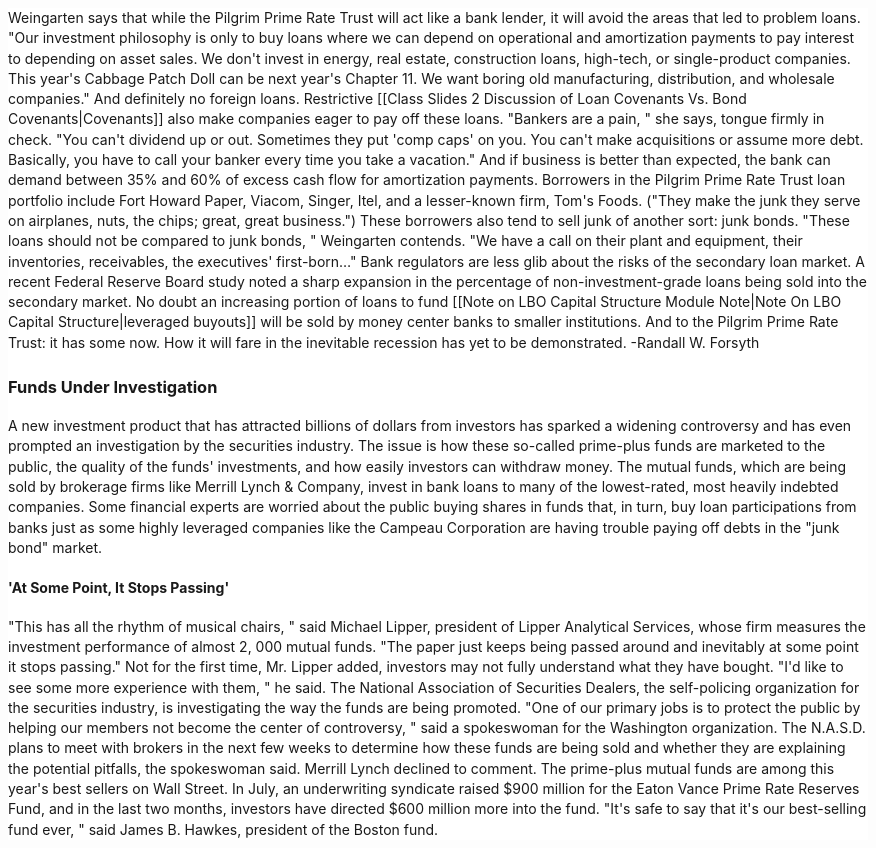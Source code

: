 Weingarten says that while the Pilgrim Prime Rate Trust will act like a bank lender,  it will avoid the areas that led to problem loans. "Our investment philosophy is only to buy loans where we can depend on operational and amortization payments to pay interest to depending on asset sales. We don't invest in energy,  real estate,  construction loans,  high-tech,  or single-product companies. This year's Cabbage Patch Doll can be next year's Chapter 11. We want boring old manufacturing,  distribution,  and wholesale companies." And definitely no foreign loans.
Restrictive [[Class Slides 2 Discussion of Loan Covenants Vs. Bond Covenants|Covenants]] also make companies eager to pay off these loans. "Bankers are a pain,  " she says,  tongue firmly in check. "You can't dividend up or out. Sometimes they put 'comp caps' on you. You can't make acquisitions or assume more debt. Basically,  you have to call your banker every time you take a vacation." And if business is better than expected,  the bank can demand between 35% and 60% of excess cash flow for amortization payments.
Borrowers in the Pilgrim Prime Rate Trust loan portfolio include Fort Howard Paper,  Viacom,  Singer,  Itel,  and a lesser-known firm,  Tom's Foods. ("They make the junk they serve on airplanes,  nuts,  the chips; great,  great business.") These borrowers also tend to sell junk of another sort: junk bonds. "These loans should not be compared to junk bonds,  " Weingarten contends.
"We have a call on their plant and equipment,  their inventories,  receivables,  the executives' first-born…"
Bank regulators are less glib about the risks of the secondary loan market. A recent Federal Reserve Board study noted a sharp expansion in the percentage of non-investment-grade loans being sold into the secondary market. No doubt an increasing portion of loans to fund [[Note on LBO Capital Structure Module Note|Note On LBO Capital Structure|leveraged buyouts]] will be sold by money center banks to smaller institutions. And to the Pilgrim Prime Rate Trust: it has some now. How it will fare in the inevitable recession has yet to be demonstrated.
-Randall W. Forsyth

### Funds Under Investigation

A new investment product that has attracted billions of dollars from investors has sparked a widening controversy and has even prompted an investigation by the securities industry.
The issue is how these so-called prime-plus funds are marketed to the public,  the quality of the funds' investments,  and how easily investors can withdraw money. The mutual funds,  which are being sold by brokerage firms like Merrill Lynch & Company,  invest in bank loans to many of the lowest-rated,  most heavily indebted companies.
Some financial experts are worried about the public buying shares in funds that,  in turn,  buy loan participations from banks just as some highly leveraged companies like the Campeau Corporation are having trouble paying off debts in the "junk bond" market.

#### 'At Some Point,  It Stops Passing'

"This has all the rhythm of musical chairs,  " said Michael Lipper,  president of Lipper Analytical Services,  whose firm measures the investment performance of almost 2,  000 mutual funds. "The paper just keeps being passed around and inevitably at some point it stops passing."
Not for the first time,  Mr. Lipper added,  investors may not fully understand what they have bought. "I'd like to see some more experience with them,  " he said.
The National Association of Securities Dealers,  the self-policing organization for the securities industry,  is investigating the way the funds are being promoted. "One of our primary jobs is to protect the public by helping our members not become the center of controversy,  " said a spokeswoman for the Washington organization.
The N.A.S.D. plans to meet with brokers in the next few weeks to determine how these funds are being sold and whether they are explaining the potential pitfalls,  the spokeswoman said. Merrill Lynch declined to comment.
The prime-plus mutual funds are among this year's best sellers on Wall Street. In July,  an underwriting syndicate raised $900 million for the Eaton Vance Prime Rate Reserves Fund,      and in the last two months,      investors have directed $600 million more into the fund. "It's safe to say that it's our best-selling fund ever,  " said James B. Hawkes,  president of the Boston fund.
